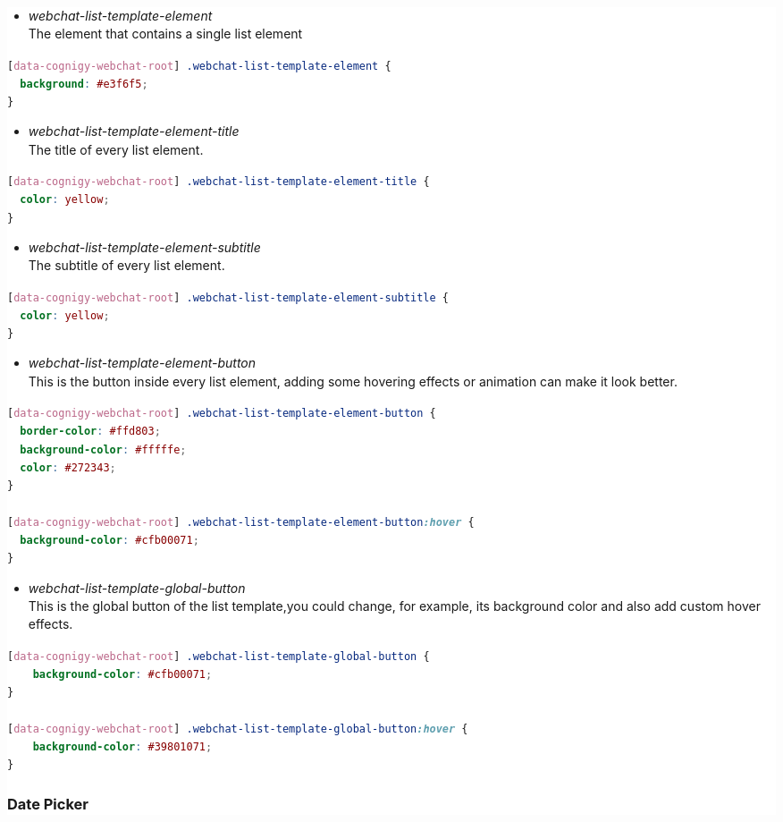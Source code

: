 - _webchat-list-template-element_  
  The element that contains a single list element

```CSS
[data-cognigy-webchat-root] .webchat-list-template-element {
  background: #e3f6f5;
}
```

- _webchat-list-template-element-title_  
  The title of every list element.

```CSS
[data-cognigy-webchat-root] .webchat-list-template-element-title {
  color: yellow;
}
```

- _webchat-list-template-element-subtitle_  
  The subtitle of every list element.

```CSS
[data-cognigy-webchat-root] .webchat-list-template-element-subtitle {
  color: yellow;
}
```

- _webchat-list-template-element-button_  
  This is the button inside every list element, adding some hovering effects or animation can make it look better.

```CSS
[data-cognigy-webchat-root] .webchat-list-template-element-button {
  border-color: #ffd803;
  background-color: #fffffe;
  color: #272343;
}

[data-cognigy-webchat-root] .webchat-list-template-element-button:hover {
  background-color: #cfb00071;
}
```

- _webchat-list-template-global-button_  
  This is the global button of the list template,you could change, for example, its background color and also add custom hover effects.

```CSS
[data-cognigy-webchat-root] .webchat-list-template-global-button {
    background-color: #cfb00071;
}

[data-cognigy-webchat-root] .webchat-list-template-global-button:hover {
    background-color: #39801071;
}
```

### Date Picker
